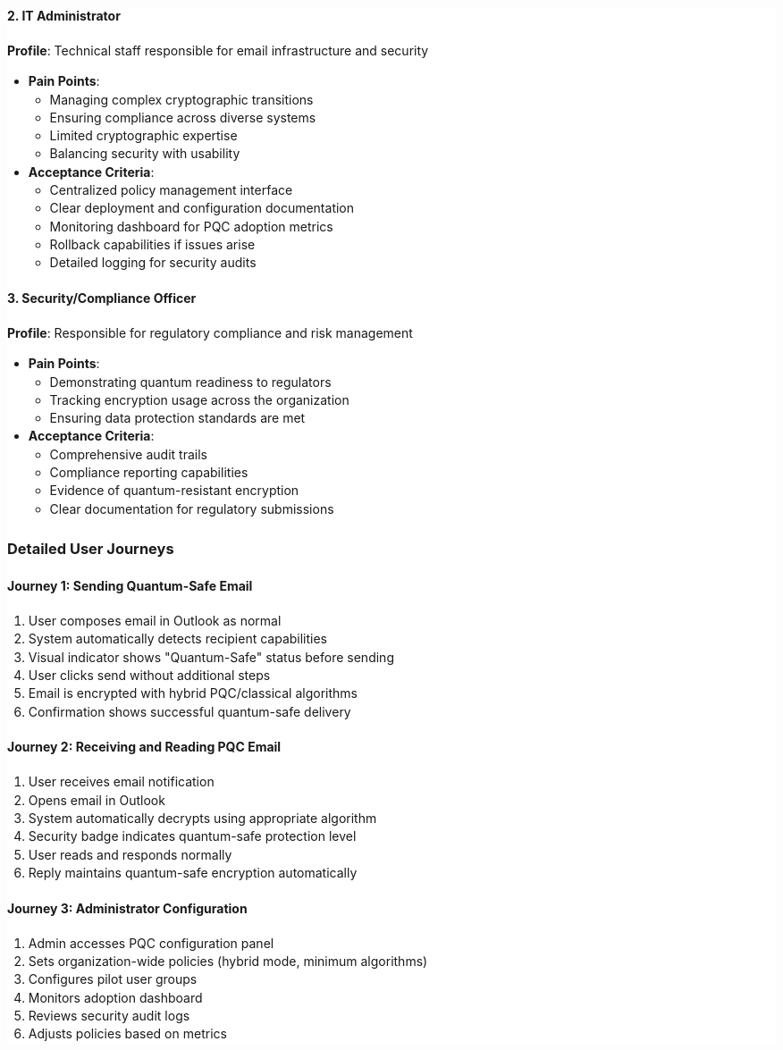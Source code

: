 #### 2. IT Administrator
**Profile**: Technical staff responsible for email infrastructure and security
- **Pain Points**:
  - Managing complex cryptographic transitions
  - Ensuring compliance across diverse systems
  - Limited cryptographic expertise
  - Balancing security with usability
- **Acceptance Criteria**:
  - Centralized policy management interface
  - Clear deployment and configuration documentation
  - Monitoring dashboard for PQC adoption metrics
  - Rollback capabilities if issues arise
  - Detailed logging for security audits

#### 3. Security/Compliance Officer
**Profile**: Responsible for regulatory compliance and risk management
- **Pain Points**:
  - Demonstrating quantum readiness to regulators
  - Tracking encryption usage across the organization
  - Ensuring data protection standards are met
- **Acceptance Criteria**:
  - Comprehensive audit trails
  - Compliance reporting capabilities
  - Evidence of quantum-resistant encryption
  - Clear documentation for regulatory submissions

### Detailed User Journeys

#### Journey 1: Sending Quantum-Safe Email
1. User composes email in Outlook as normal
2. System automatically detects recipient capabilities
3. Visual indicator shows "Quantum-Safe" status before sending
4. User clicks send without additional steps
5. Email is encrypted with hybrid PQC/classical algorithms
6. Confirmation shows successful quantum-safe delivery

#### Journey 2: Receiving and Reading PQC Email
1. User receives email notification
2. Opens email in Outlook
3. System automatically decrypts using appropriate algorithm
4. Security badge indicates quantum-safe protection level
5. User reads and responds normally
6. Reply maintains quantum-safe encryption automatically

#### Journey 3: Administrator Configuration
1. Admin accesses PQC configuration panel
2. Sets organization-wide policies (hybrid mode, minimum algorithms)
3. Configures pilot user groups
4. Monitors adoption dashboard
5. Reviews security audit logs
6. Adjusts policies based on metrics

